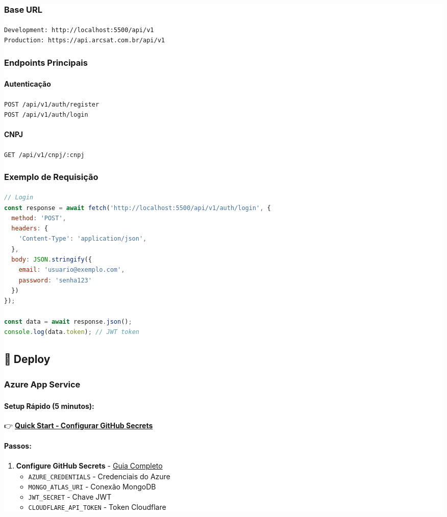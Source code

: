 ### Base URL

```
Development: http://localhost:5500/api/v1
Production: https://api.arcsat.com.br/api/v1
```

### Endpoints Principais

#### Autenticação

```http
POST /api/v1/auth/register
POST /api/v1/auth/login
```

#### CNPJ

```http
GET /api/v1/cnpj/:cnpj
```

### Exemplo de Requisição

```javascript
// Login
const response = await fetch('http://localhost:5500/api/v1/auth/login', {
  method: 'POST',
  headers: {
    'Content-Type': 'application/json',
  },
  body: JSON.stringify({
    email: 'usuario@exemplo.com',
    password: 'senha123'
  })
});

const data = await response.json();
console.log(data.token); // JWT token
```

## 🚢 Deploy

### Azure App Service

#### Setup Rápido (5 minutos):

👉 **[Quick Start - Configurar GitHub Secrets](./QUICK_SECRETS_SETUP.md)**

#### Passos:

1. **Configure GitHub Secrets** - [Guia Completo](./GITHUB_SECRETS_SETUP.md)
   - `AZURE_CREDENTIALS` - Credenciais do Azure
   - `MONGO_ATLAS_URI` - Conexão MongoDB
   - `JWT_SECRET` - Chave JWT
   - `CLOUDFLARE_API_TOKEN` - Token Cloudflare
   